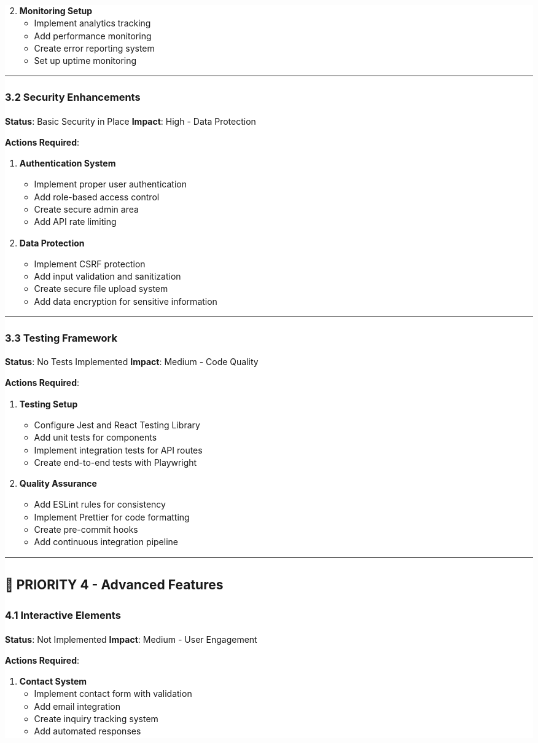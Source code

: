 2. **Monitoring Setup**
   - Implement analytics tracking
   - Add performance monitoring
   - Create error reporting system
   - Set up uptime monitoring

---

### 3.2 Security Enhancements
**Status**: Basic Security in Place
**Impact**: High - Data Protection

**Actions Required**:
1. **Authentication System**
   - Implement proper user authentication
   - Add role-based access control
   - Create secure admin area
   - Add API rate limiting

2. **Data Protection**
   - Implement CSRF protection
   - Add input validation and sanitization
   - Create secure file upload system
   - Add data encryption for sensitive information

---

### 3.3 Testing Framework
**Status**: No Tests Implemented
**Impact**: Medium - Code Quality

**Actions Required**:
1. **Testing Setup**
   - Configure Jest and React Testing Library
   - Add unit tests for components
   - Implement integration tests for API routes
   - Create end-to-end tests with Playwright

2. **Quality Assurance**
   - Add ESLint rules for consistency
   - Implement Prettier for code formatting
   - Create pre-commit hooks
   - Add continuous integration pipeline

---

## 📱 PRIORITY 4 - Advanced Features

### 4.1 Interactive Elements
**Status**: Not Implemented
**Impact**: Medium - User Engagement

**Actions Required**:
1. **Contact System**
   - Implement contact form with validation
   - Add email integration
   - Create inquiry tracking system
   - Add automated responses
